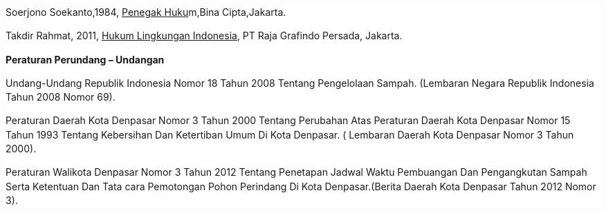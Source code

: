 <p><span class="font4">Soerjono Soekanto,1984, </span><span class="font4" style="text-decoration:underline;">Penegak Huku</span><span class="font4">m,Bina Cipta,Jakarta.</span></p>
<p><span class="font4">Takdir Rahmat, 2011, </span><span class="font4" style="text-decoration:underline;">Hukum Lingkungan Indonesia</span><span class="font4">, PT Raja Grafindo Persada, Jakarta.</span></p>
<p><span class="font3" style="font-weight:bold;">Peraturan Perundang – Undangan</span></p>
<p><span class="font4">Undang-Undang Republik Indonesia Nomor 18 Tahun 2008 Tentang Pengelolaan Sampah. (Lembaran Negara Republik Indonesia Tahun 2008 Nomor 69).</span></p>
<p><span class="font4">Peraturan Daerah Kota Denpasar Nomor 3 Tahun 2000 Tentang Perubahan Atas Peraturan Daerah Kota Denpasar Nomor 15 Tahun 1993 Tentang Kebersihan Dan Ketertiban Umum Di Kota Denpasar. ( Lembaran Daerah Kota Denpasar Nomor 3 Tahun 2000).</span></p>
<p><span class="font4">Peraturan Walikota Denpasar Nomor 3 Tahun 2012 Tentang Penetapan Jadwal Waktu Pembuangan Dan Pengangkutan Sampah Serta Ketentuan Dan Tata cara Pemotongan Pohon Perindang Di Kota Denpasar.(Berita Daerah Kota Denpasar Tahun 2012 Nomor 3).</span></p>